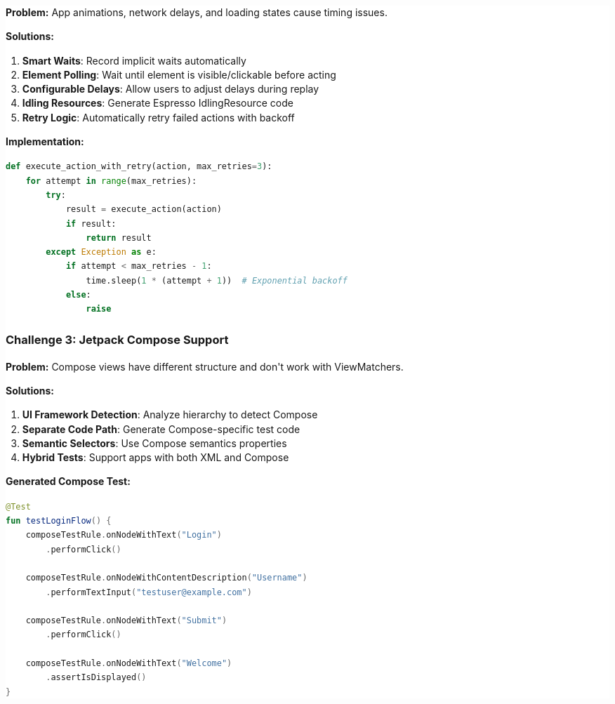 **Problem:** App animations, network delays, and loading states cause timing issues.

**Solutions:**

1. **Smart Waits**: Record implicit waits automatically
2. **Element Polling**: Wait until element is visible/clickable before acting
3. **Configurable Delays**: Allow users to adjust delays during replay
4. **Idling Resources**: Generate Espresso IdlingResource code
5. **Retry Logic**: Automatically retry failed actions with backoff

**Implementation:**

```python
def execute_action_with_retry(action, max_retries=3):
    for attempt in range(max_retries):
        try:
            result = execute_action(action)
            if result:
                return result
        except Exception as e:
            if attempt < max_retries - 1:
                time.sleep(1 * (attempt + 1))  # Exponential backoff
            else:
                raise
```

### Challenge 3: Jetpack Compose Support

**Problem:** Compose views have different structure and don't work with ViewMatchers.

**Solutions:**

1. **UI Framework Detection**: Analyze hierarchy to detect Compose
2. **Separate Code Path**: Generate Compose-specific test code
3. **Semantic Selectors**: Use Compose semantics properties
4. **Hybrid Tests**: Support apps with both XML and Compose

**Generated Compose Test:**

```kotlin
@Test
fun testLoginFlow() {
    composeTestRule.onNodeWithText("Login")
        .performClick()

    composeTestRule.onNodeWithContentDescription("Username")
        .performTextInput("testuser@example.com")

    composeTestRule.onNodeWithText("Submit")
        .performClick()

    composeTestRule.onNodeWithText("Welcome")
        .assertIsDisplayed()
}
```
